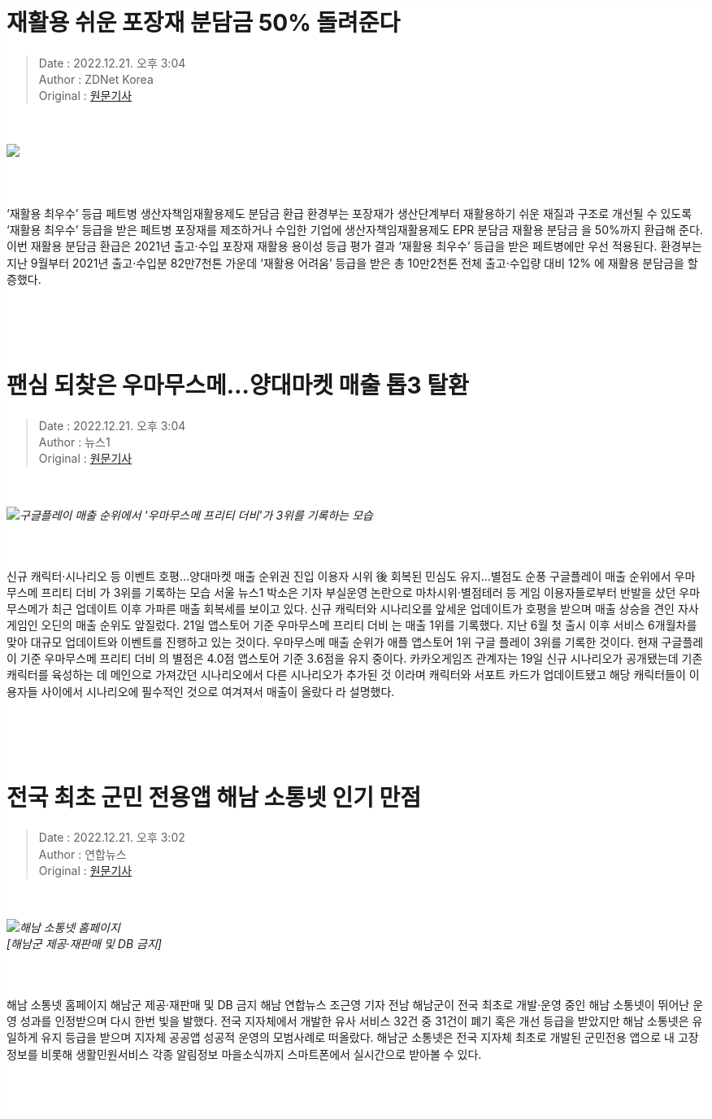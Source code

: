   
# 재활용 쉬운 포장재 분담금 50% 돌려준다  
  
> Date : 2022.12.21. 오후 3:04  
> Author : ZDNet Korea  
> Original : [원문기사](https://n.news.naver.com/mnews/article/092/0002277245?sid=105)  
<br/>  
  
<img src="https://imgnews.pstatic.net/image/092/2022/12/21/0002277245_001_20221221150401248.jpg?type=w647" id="img1"></img>  
<br/><br/>  
  
‘재활용 최우수’ 등급 페트병 생산자책임재활용제도 분담금 환급 환경부는 포장재가 생산단계부터 재활용하기 쉬운 재질과 구조로 개선될 수 있도록 ‘재활용 최우수’ 등급을 받은 페트병 포장재를 제조하거나 수입한 기업에 생산자책임재활용제도 EPR 분담금 재활용 분담금 을 50%까지 환급해 준다.
이번 재활용 분담금 환급은 2021년 출고·수입 포장재 재활용 용이성 등급 평가 결과 ‘재활용 최우수’ 등급을 받은 페트병에만 우선 적용된다.
환경부는 지난 9월부터 2021년 출고·수입분 82만7천톤 가운데 ‘재활용 어려움’ 등급을 받은 총 10만2천톤 전체 출고·수입량 대비 12% 에 재활용 분담금을 할증했다.  
<br/><br/><br/>  

  
# 팬심 되찾은 우마무스메…양대마켓 매출 톱3 탈환  
  
> Date : 2022.12.21. 오후 3:04  
> Author : 뉴스1  
> Original : [원문기사](https://n.news.naver.com/mnews/article/421/0006532123?sid=105)  
<br/>  
  
<img src="https://imgnews.pstatic.net/image/421/2022/12/21/0006532123_001_20221221150403583.jpg?type=w647" id="img1"></img><em class="img_desc">구글플레이 매출 순위에서 '우마무스메 프리티 더비'가 3위를 기록하는 모습</em>  
<br/><br/>  
  
신규 캐릭터·시나리오 등 이벤트 호평…양대마켓 매출 순위권 진입 이용자 시위 後 회복된 민심도 유지…별점도 순풍 구글플레이 매출 순위에서 우마무스메 프리티 더비 가 3위를 기록하는 모습 서울 뉴스1 박소은 기자 부실운영 논란으로 마차시위·별점테러 등 게임 이용자들로부터 반발을 샀던 우마무스메가 최근 업데이트 이후 가파른 매출 회복세를 보이고 있다.
신규 캐릭터와 시나리오를 앞세운 업데이트가 호평을 받으며 매출 상승을 견인 자사 게임인 오딘의 매출 순위도 앞질렀다.
21일 앱스토어 기준 우마무스메 프리티 더비 는 매출 1위를 기록했다.
지난 6월 첫 출시 이후 서비스 6개월차를 맞아 대규모 업데이트와 이벤트를 진행하고 있는 것이다.
우마무스메 매출 순위가 애플 앱스토어 1위 구글 플레이 3위를 기록한 것이다.
현재 구글플레이 기준 우마무스메 프리티 더비 의 별점은 4.0점 앱스토어 기준 3.6점을 유지 중이다.
카카오게임즈 관계자는 19일 신규 시나리오가 공개됐는데 기존 캐릭터를 육성하는 데 메인으로 가져갔던 시나리오에서 다른 시나리오가 추가된 것 이라며 캐릭터와 서포트 카드가 업데이트됐고 해당 캐릭터들이 이용자들 사이에서 시나리오에 필수적인 것으로 여겨져서 매출이 올랐다 라 설명했다.  
<br/><br/><br/>  

  
# 전국 최초 군민 전용앱 해남 소통넷 인기 만점  
  
> Date : 2022.12.21. 오후 3:02  
> Author : 연합뉴스  
> Original : [원문기사](https://n.news.naver.com/mnews/article/001/0013654880?sid=105)  
<br/>  
  
<img src="https://imgnews.pstatic.net/image/001/2022/12/21/AKR20221221111700054_01_i_P4_20221221150227210.jpg?type=w647" id="img1"></img><em class="img_desc">해남 소통넷 홈페이지<br/>[해남군 제공·재판매 및 DB 금지]</em>  
<br/><br/>  
  
해남 소통넷 홈페이지 해남군 제공·재판매 및 DB 금지 해남 연합뉴스 조근영 기자 전남 해남군이 전국 최초로 개발·운영 중인 해남 소통넷이 뛰어난 운영 성과를 인정받으며 다시 한번 빛을 발했다.
전국 지자체에서 개발한 유사 서비스 32건 중 31건이 폐기 혹은 개선 등급을 받았지만 해남 소통넷은 유일하게 유지 등급을 받으며 지자체 공공앱 성공적 운영의 모범사례로 떠올랐다.
해남군 소통넷은 전국 지자체 최초로 개발된 군민전용 앱으로 내 고장 정보를 비롯해 생활민원서비스 각종 알림정보 마을소식까지 스마트폰에서 실시간으로 받아볼 수 있다.  
<br/><br/><br/>  

